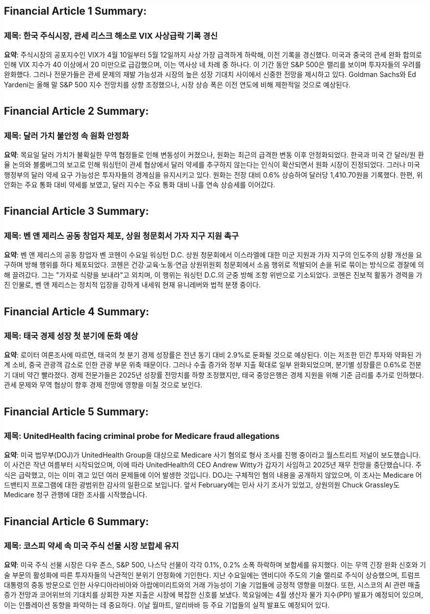 ## **Financial Article 1 Summary**:
### 제목: 한국 주식시장, 관세 리스크 해소로 VIX 사상급락 기록 경신

**요약**:
주식시장의 공포지수인 VIX가 4월 10일부터 5월 12일까지 사상 가장 급격하게 하락해, 이전 기록을 경신했다. 미국과 중국의 관세 완화 합의로 인해 VIX 지수가 40 이상에서 20 미만으로 급감했으며, 이는 역사상 네 차례 중 하나다. 이 기간 동안 S&P 500은 랠리를 보이며 투자자들의 우려를 완화했다. 그러나 전문가들은 관세 문제의 재발 가능성과 시장의 높은 성장 기대치 사이에서 신중한 전망을 제시하고 있다. Goldman Sachs와 Ed Yardeni는 올해 말 S&P 500 지수 전망치를 상향 조정했으나, 시장 상승 폭은 이전 연도에 비해 제한적일 것으로 예상된다.

## **Financial Article 2 Summary**:
### 제목: 달러 가치 불안정 속 원화 안정화

**요약**: 목요일 달러 가치가 불확실한 무역 협정들로 인해 변동성이 커졌으나, 원화는 최근의 급격한 변동 이후 안정화되었다. 한국과 미국 간 달러/원 환율 논의와 블룸버그의 보고로 인해 워싱턴이 관세 협상에서 달러 약세를 추구하지 않는다는 인식이 확산되면서 원화 시장이 진정되었다. 그러나 미국 행정부의 달러 약세 요구 가능성은 투자자들의 경계심을 유지시키고 있다. 원화는 전장 대비 0.6% 상승하여 달러당 1,410.70원을 기록했다. 한편, 위안화는 주요 통화 대비 약세를 보였고, 달러 지수는 주요 통화 대비 나흘 연속 상승세를 이어갔다.

## **Financial Article 3 Summary**:
### 제목: 벤 앤 제리스 공동 창업자 체포, 상원 청문회서 가자 지구 지원 촉구

**요약**: 벤 앤 제리스의 공동 창업자 벤 코헨이 수요일 워싱턴 D.C. 상원 청문회에서 이스라엘에 대한 미군 지원과 가자 지구의 인도주의 상황 개선을 요구하며 방해 행위를 하다 체포되었다. 코헨은 건강·교육·노동·연금 상원위원회 청문회에서 소음 행위로 적발되어 손을 뒤로 묶이는 방식으로 경찰에 의해 끌려갔다. 그는 "가자로 식량을 보내라"고 외치며, 이 행위는 워싱턴 D.C.의 군중 방해 조항 위반으로 기소되었다. 코헨은 진보적 활동가 경력을 가진 인물로, 벤 앤 제리스는 정치적 입장을 강하게 내세워 현재 유니레버와 법적 분쟁 중이다.

## **Financial Article 4 Summary**:
### 제목: 태국 경제 성장 첫 분기에 둔화 예상

**요약**: 로이터 여론조사에 따르면, 태국의 첫 분기 경제 성장률은 전년 동기 대비 2.9%로 둔화될 것으로 예상된다. 이는 저조한 민간 투자와 약화된 가계 소비, 중국 관광객 감소로 인한 관광 부문 위축 때문이다. 그러나 수출 증가와 정부 지출 확대로 일부 완화되었으며, 분기별 성장률은 0.6%로 전분기 대비 약간 빨라졌다. 경제 전문가들은 2025년 성장률 전망치를 하향 조정했지만, 태국 중앙은행은 경제 지원을 위해 기준 금리를 추가로 인하했다. 관세 문제와 무역 협상이 향후 경제 전망에 영향을 미칠 것으로 보인다.

## **Financial Article 5 Summary**:
### 제목: UnitedHealth facing criminal probe for Medicare fraud allegations

**요약**: 미국 법무부(DOJ)가 UnitedHealth Group을 대상으로 Medicare 사기 혐의로 형사 조사를 진행 중이라고 월스트리트 저널이 보도했습니다. 이 사건은 작년 여름부터 시작되었으며, 이에 따라 UnitedHealth의 CEO Andrew Witty가 갑자기 사임하고 2025년 재무 전망을 중단했습니다. 주식은 급락했고, 이는 이미 겪고 있던 여러 문제들에 이어 발생한 것입니다. DOJ는 구체적인 혐의 내용을 공개하지 않았으며, 이 조사는 Medicare 어드밴티지 프로그램에 대한 광범위한 감사의 일환으로 보입니다. 앞서 February에는 민사 사기 조사가 있었고, 상원의원 Chuck Grassley도 Medicare 청구 관행에 대한 조사를 시작했습니다.

## **Financial Article 6 Summary**:
### 제목: 코스피 약세 속 미국 주식 선물 시장 보합세 유지

**요약**: 미국 주식 선물 시장은 다우 존스, S&P 500, 나스닥 선물이 각각 0.1%, 0.2% 소폭 하락하며 보합세를 유지했다. 이는 무역 긴장 완화 신호와 기술 부문의 활성화에 따른 투자자들의 낙관적인 분위기 안정화에 기인한다. 지난 수요일에는 엔비디아 주도의 기술 랠리로 주식이 상승했으며, 트럼프 대통령의 중동 방문으로 인한 사우디아라비아와 아랍에미리트와의 거래 가능성이 기술 기업들에 긍정적 영향을 미쳤다. 또한, 시스코의 AI 관련 매출 증가 전망과 코어위브의 기대치를 상회한 자본 지출은 시장에 복잡한 신호를 보냈다. 목요일에는 4월 생산자 물가 지수(PPI) 발표가 예정되어 있으며, 이는 인플레이션 동향을 파악하는 데 중요하다. 이날 월마트, 알리바바 등 주요 기업들의 실적 발표도 예정되어 있다.
